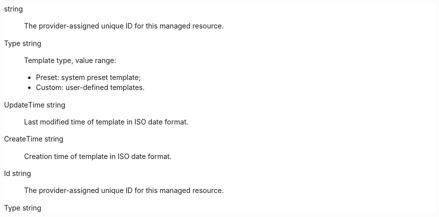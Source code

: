 </span>
        <span class="property-indicator"></span>
        <span class="property-type">string</span>
    </dt>
    <dd><p>The provider-assigned unique ID for this managed resource.</p>
</dd><dt class="property-"
            title="">
        <span id="type_csharp">
<a data-swiftype-name="resource-property" data-swiftype-type="text" href="#type_csharp" style="color: inherit; text-decoration: inherit;">Type</a>
</span>
        <span class="property-indicator"></span>
        <span class="property-type">string</span>
    </dt>
    <dd><p>Template type, value range:</p>
<ul>
<li>Preset: system preset template;</li>
<li>Custom: user-defined templates.</li>
</ul>
</dd><dt class="property-"
            title="">
        <span id="updatetime_csharp">
<a data-swiftype-name="resource-property" data-swiftype-type="text" href="#updatetime_csharp" style="color: inherit; text-decoration: inherit;">Update<wbr>Time</a>
</span>
        <span class="property-indicator"></span>
        <span class="property-type">string</span>
    </dt>
    <dd><p>Last modified time of template in ISO date format.</p>
</dd></dl>
</pulumi-choosable>
</div>

<div>
<pulumi-choosable type="language" values="go">
<dl class="resources-properties"><dt class="property-"
            title="">
        <span id="createtime_go">
<a data-swiftype-name="resource-property" data-swiftype-type="text" href="#createtime_go" style="color: inherit; text-decoration: inherit;">Create<wbr>Time</a>
</span>
        <span class="property-indicator"></span>
        <span class="property-type">string</span>
    </dt>
    <dd><p>Creation time of template in ISO date format.</p>
</dd><dt class="property-"
            title="">
        <span id="id_go">
<a data-swiftype-name="resource-property" data-swiftype-type="text" href="#id_go" style="color: inherit; text-decoration: inherit;">Id</a>
</span>
        <span class="property-indicator"></span>
        <span class="property-type">string</span>
    </dt>
    <dd><p>The provider-assigned unique ID for this managed resource.</p>
</dd><dt class="property-"
            title="">
        <span id="type_go">
<a data-swiftype-name="resource-property" data-swiftype-type="text" href="#type_go" style="color: inherit; text-decoration: inherit;">Type</a>
</span>
        <span class="property-indicator"></span>
        <span class="property-type">string</span>
    </dt>